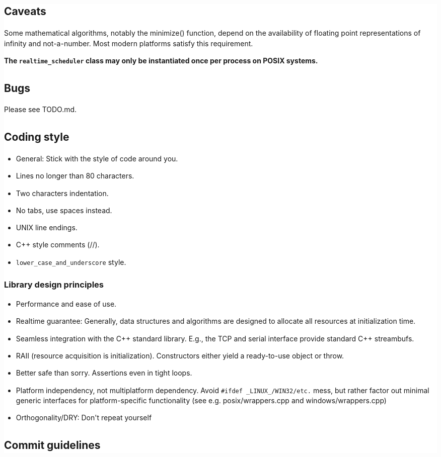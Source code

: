 
## Caveats

  Some mathematical algorithms, notably the minimize() function, depend on the
availability of floating point representations of infinity and not-a-number.
Most modern platforms satisfy this requirement.


  __The `realtime_scheduler` class may only be instantiated once per process
on POSIX systems.__

## Bugs

Please see TODO.md.


## Coding style

- General: Stick with the style of code around you.

- Lines no longer than 80 characters.

- Two characters indentation.

- No tabs, use spaces instead.

- UNIX line endings.

- C++ style comments (//).

- `lower_case_and_underscore` style.


### Library design principles

- Performance and ease of use.

- Realtime guarantee:  Generally, data structures and algorithms are designed 
  to allocate all resources at initialization time.

- Seamless integration with the C++ standard library.  E.g., the TCP and
  serial interface provide standard C++ streambufs.

- RAII (resource acquisition is initialization).  Constructors
  either yield a ready-to-use object or throw.

- Better safe than sorry.  Assertions even in tight loops.

- Platform independency, not multiplatform dependency.  Avoid
  `#ifdef _LINUX_/WIN32/etc.` mess, but rather factor out minimal generic 
  interfaces for platform-specific functionality (see e.g. posix/wrappers.cpp
  and windows/wrappers.cpp)

- Orthogonality/DRY: Don't repeat yourself


## Commit guidelines
